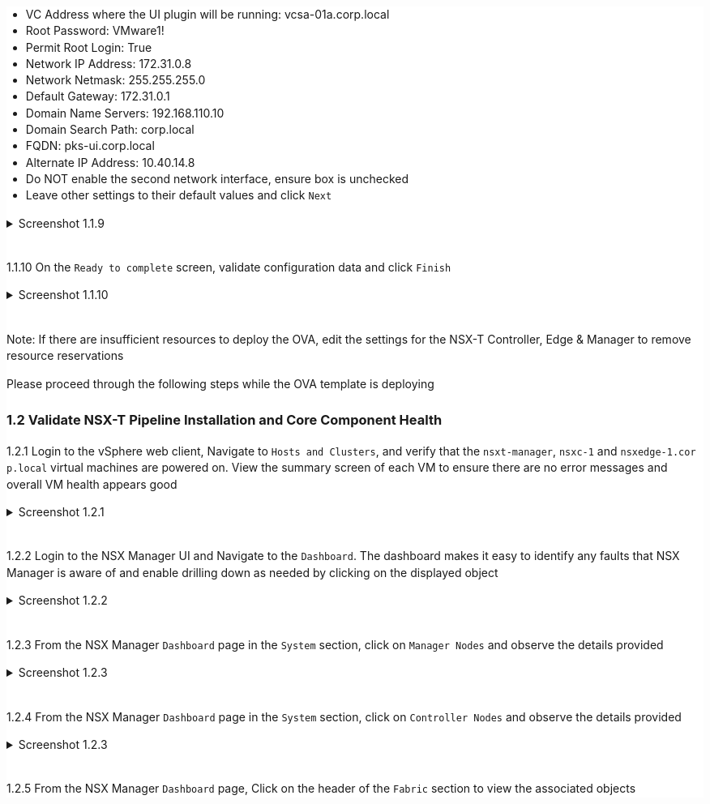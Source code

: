 - VC Address where the UI plugin will be running: vcsa-01a.corp.local
- Root Password: VMware1!
- Permit Root Login: True
- Network IP Address: 172.31.0.8
- Network Netmask: 255.255.255.0
- Default Gateway: 172.31.0.1
- Domain Name Servers: 192.168.110.10
- Domain Search Path: corp.local
- FQDN: pks-ui.corp.local
- Alternate IP Address: 10.40.14.8
- Do NOT enable the second network interface, ensure box is unchecked
- Leave other settings to their default values and click `Next`

<details><summary>Screenshot 1.1.9</summary></details>
<br/>

1.1.10 On the `Ready to complete` screen, validate configuration data and click `Finish`

<details><summary>Screenshot 1.1.10</summary></details>
<br/>

Note: If there are insufficient resources to deploy the OVA, edit the settings for the NSX-T Controller, Edge & Manager to remove resource reservations

Please proceed through the following steps while the OVA template is deploying

### 1.2 Validate NSX-T Pipeline Installation and Core Component Health

1.2.1 Login to the vSphere web client, Navigate to `Hosts and Clusters`, and verify that the `nsxt-manager`, `nsxc-1` and `nsxedge-1.corp.local` virtual machines are powered on. View the summary screen of each VM to ensure there are no error messages and overall VM health appears good

<details><summary>Screenshot 1.2.1 </summary></details>
<br/>

1.2.2 Login to the NSX Manager UI and Navigate to the `Dashboard`. The dashboard makes it easy to identify any faults that NSX Manager is aware of and enable drilling down as needed by clicking on the displayed object

<details><summary>Screenshot 1.2.2 </summary></details>
<br/>

1.2.3 From the NSX Manager `Dashboard` page in the `System` section, click on `Manager Nodes` and observe the details provided

<details><summary>Screenshot 1.2.3 </summary></details>
<br/>

1.2.4 From the NSX Manager `Dashboard` page in the `System` section, click on `Controller Nodes` and observe the details provided

<details><summary>Screenshot 1.2.3 </summary></details>
<br/>

1.2.5 From the NSX Manager `Dashboard` page, Click on the header of the `Fabric` section to view the associated objects
